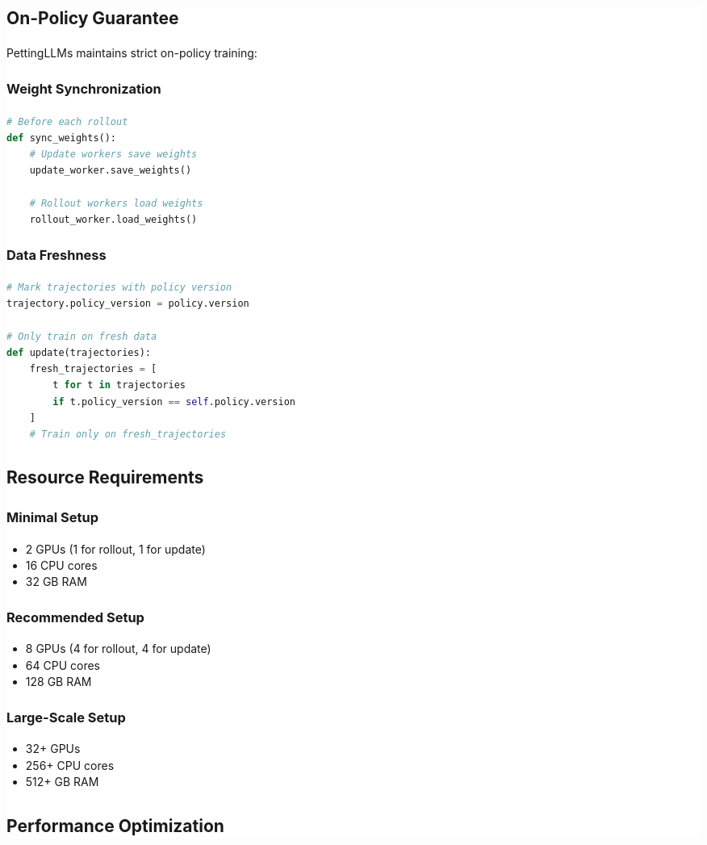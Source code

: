 ## On-Policy Guarantee

PettingLLMs maintains strict on-policy training:

### Weight Synchronization

```python
# Before each rollout
def sync_weights():
    # Update workers save weights
    update_worker.save_weights()
    
    # Rollout workers load weights
    rollout_worker.load_weights()
```

### Data Freshness

```python
# Mark trajectories with policy version
trajectory.policy_version = policy.version

# Only train on fresh data
def update(trajectories):
    fresh_trajectories = [
        t for t in trajectories
        if t.policy_version == self.policy.version
    ]
    # Train only on fresh_trajectories
```

## Resource Requirements

### Minimal Setup

- 2 GPUs (1 for rollout, 1 for update)
- 16 CPU cores
- 32 GB RAM

### Recommended Setup

- 8 GPUs (4 for rollout, 4 for update)
- 64 CPU cores
- 128 GB RAM

### Large-Scale Setup

- 32+ GPUs
- 256+ CPU cores
- 512+ GB RAM

## Performance Optimization
